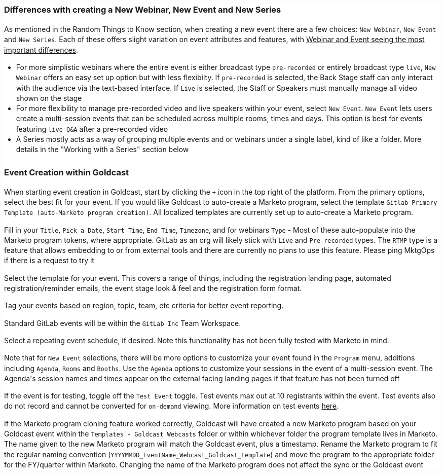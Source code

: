 ### Differences with creating a New Webinar, New Event and New Series

As mentioned in the Random Things to Know section, when creating a new event there are a few choices: `New Webinar`, `New Event` and `New Series`. Each of these offers slight variation on event attributes and features, with [Webinar and Event seeing the most important differences](https://help.goldcast.io/en_US/QA-event-setup/webinars-vs-events).

- For more simplistic webinars where the entire event is either broadcast type `pre-recorded` or entirely broadcast type `live`, `New Webinar` offers an easy set up option but with less flexibilty. If `pre-recorded` is selected, the Back Stage staff can only interact with the audience via the text-based interface. If `Live` is selected, the Staff or Speakers must manually manage all video shown on the stage
- For more flexibility to manage pre-recorded video and live speakers within your event, select `New Event`. `New Event` lets users create a multi-session events that can be scheduled across multiple rooms, times and days. This option is best for events featuring `live Q&A` after a pre-recorded video
- A Series mostly acts as a way of grouping multiple events and or webinars under a single label, kind of like a folder. More details in the "Working with a Series" section below 

### Event Creation within Goldcast 

When starting event creation in Goldcast, start by clicking the `+` icon in the top right of the platform. From the primary options, select the best fit for your event. If you would like Goldcast to auto-create a Marketo program, select the template `Gitlab Primary Template (auto-Marketo program creation)`. All localized templates are currently set up to auto-create a Marketo program.

Fill in your `Title`, `Pick a Date`, `Start Time`, `End Time`, `Timezone`, and for webinars `Type` - Most of these auto-populate into the Marketo program tokens, where appropriate. GitLab as an org will likely stick with `Live` and `Pre-recorded` types. The `RTMP` type is a feature that allows embedding to or from external tools and there are currently no plans to use this feature. Please ping MktgOps if there is a request to try it

Select the template for your event. This covers a range of things, including the registration landing page, automated registration/reminder emails, the event stage look & feel and the registration form format. 

Tag your events based on region, topic, team, etc criteria for better event reporting. 

Standard GitLab events will be within the `GitLab Inc` Team Workspace.

Select a repeating event schedule, if desired. Note this functionality has not been fully tested with Marketo in mind. 

Note that for `New Event` selections, there will be more options to customize your event found in the `Program` menu, additions including `Agenda`, `Rooms` and `Booths`. Use the `Agenda` options to customize your sessions in the event of a multi-session event. The Agenda's session names and times appear on the external facing landing pages if that feature has not been turned off

If the event is for testing, toggle off the `Test Event` toggle. Test events max out at 10 registrants within the event. Test events also do not record and cannot be converted for `on-demand` viewing. More information on test events [here](https://help.goldcast.io/en_US/virtual-events/16616311404315-getting-started-with-goldcast-setting-up-running-an-event#test-event-12).

If the Marketo program cloning feature worked correctly, Goldcast will have created a new Marketo program based on your Goldcast event within the `Templates - Goldcast Webcasts` folder or within whichever folder the program template lives in Marketo. The name given to the new Marketo program will match the Goldcast event, plus a timestamp. Rename the Marketo program to fit the regular naming convention (`YYYYMMDD_EventName_Webcast_Goldcast_template`) and move the program to the appropriate folder for the FY/quarter within Marketo. Changing the name of the Marketo program does not affect the sync or the Goldcast event
